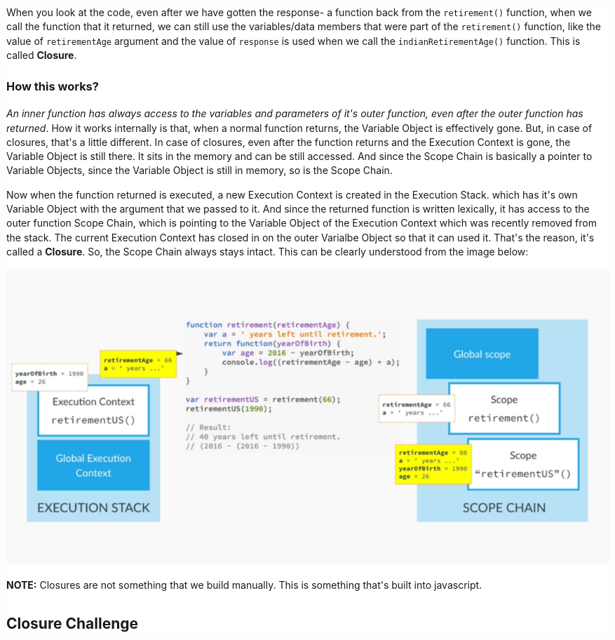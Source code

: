 When you look at the code, even after we have gotten the response- a function back from the `retirement()` function, when we call the function that it returned, we can still use the variables/data members that were part of the `retirement()` function, like the value of `retirementAge` argument and the value of `response` is used when we call the `indianRetirementAge()` function. This is called __Closure__.

### How this works?

_An inner function has always access to the variables and parameters of it's outer function, even after the outer function has returned_. How it works internally is that, when a normal function returns, the Variable Object is effectively gone. But, in case of closures, that's a little different. In case of closures, even after the function returns and the Execution Context is gone, the Variable Object is still there. It sits in the memory and can be still accessed. And since the Scope Chain is basically a pointer to Variable Objects, since the Variable Object is still in memory, so is the Scope Chain.

Now when the function returned is executed, a new Execution Context is created in the Execution Stack. which has it's own Variable Object with the argument that we passed to it. And since the returned function is written lexically, it has access to the outer function Scope Chain, which is pointing to the Variable Object of the Execution Context which was recently removed from the stack. The current Execution Context has closed in on the outer Varialbe Object so that it can used it. That's the reason, it's called a __Closure__. So, the Scope Chain always stays intact. This can be clearly understood from the image below:

![image](./additional_resources/image3.png)

__NOTE:__ Closures are not something that we build manually. This is something that's built into javascript.

## Closure Challenge

